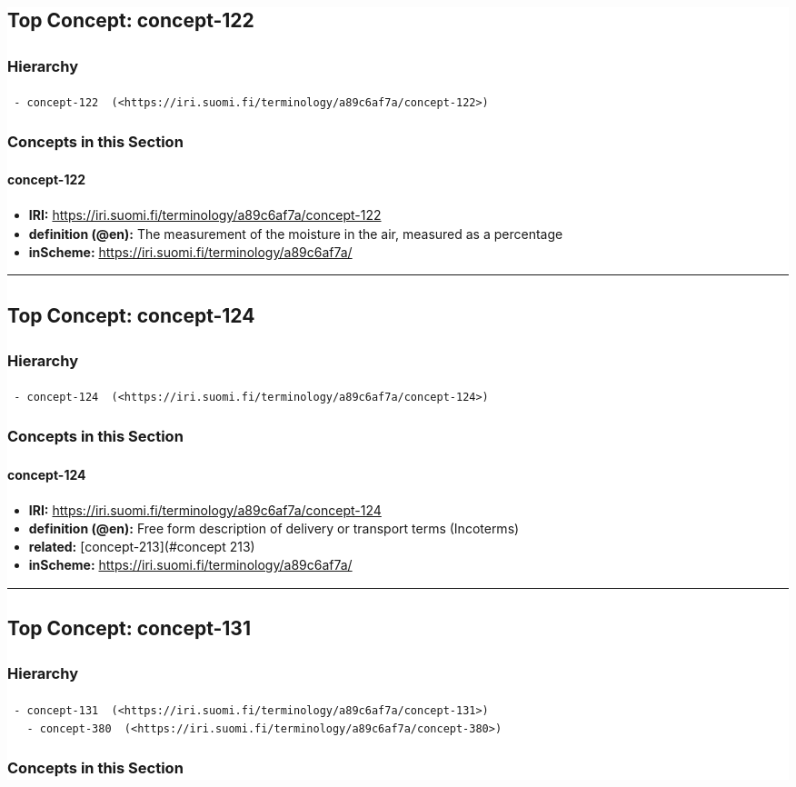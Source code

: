 ## Top Concept: concept-122
<a id='top-concept 122'></a>

### Hierarchy
```
 - concept-122  (<https://iri.suomi.fi/terminology/a89c6af7a/concept-122>)
```

### Concepts in this Section

#### concept-122
<a id='concept 122'></a>

- **IRI:** <https://iri.suomi.fi/terminology/a89c6af7a/concept-122>
- **definition (@en):** The measurement of the moisture in the air, measured as a percentage
- **inScheme:** <https://iri.suomi.fi/terminology/a89c6af7a/>

---

## Top Concept: concept-124
<a id='top-concept 124'></a>

### Hierarchy
```
 - concept-124  (<https://iri.suomi.fi/terminology/a89c6af7a/concept-124>)
```

### Concepts in this Section

#### concept-124
<a id='concept 124'></a>

- **IRI:** <https://iri.suomi.fi/terminology/a89c6af7a/concept-124>
- **definition (@en):** Free form description of delivery or transport terms (Incoterms)
- **related:** [concept-213](#concept 213)
- **inScheme:** <https://iri.suomi.fi/terminology/a89c6af7a/>

---

## Top Concept: concept-131
<a id='top-concept 131'></a>

### Hierarchy
```
 - concept-131  (<https://iri.suomi.fi/terminology/a89c6af7a/concept-131>)
   - concept-380  (<https://iri.suomi.fi/terminology/a89c6af7a/concept-380>)
```

### Concepts in this Section
